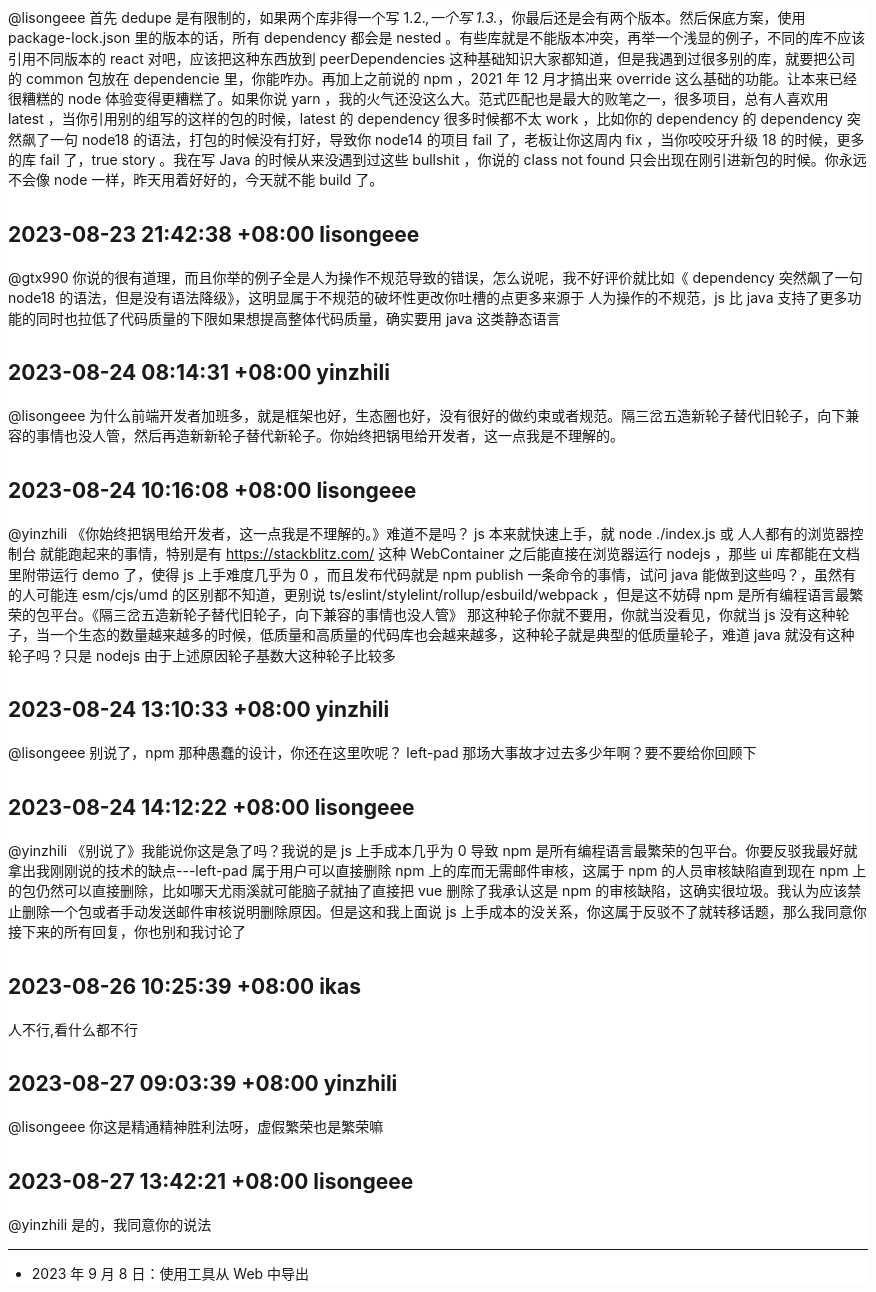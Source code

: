 @lisongeee 首先 dedupe 是有限制的，如果两个库非得一个写 1.2._,一个写 1.3._，你最后还是会有两个版本。然后保底方案，使用 package-lock.json 里的版本的话，所有 dependency 都会是 nested 。有些库就是不能版本冲突，再举一个浅显的例子，不同的库不应该引用不同版本的 react 对吧，应该把这种东西放到 peerDependencies 这种基础知识大家都知道，但是我遇到过很多别的库，就要把公司的 common 包放在 dependencie 里，你能咋办。再加上之前说的 npm ，2021 年 12 月才搞出来 override 这么基础的功能。让本来已经很糟糕的 node 体验变得更糟糕了。如果你说 yarn ，我的火气还没这么大。范式匹配也是最大的败笔之一，很多项目，总有人喜欢用 latest ，当你引用别的组写的这样的包的时候，latest 的 dependency 很多时候都不太 work ，比如你的 dependency 的 dependency 突然飙了一句 node18 的语法，打包的时候没有打好，导致你 node14 的项目 fail 了，老板让你这周内 fix ，当你咬咬牙升级 18 的时候，更多的库 fail 了，true story 。我在写 Java 的时候从来没遇到过这些 bullshit ，你说的 class not found 只会出现在刚引进新包的时候。你永远不会像 node 一样，昨天用着好好的，今天就不能 build 了。

## **2023-08-23 21:42:38 +08:00** lisongeee

@gtx990 你说的很有道理，而且你举的例子全是人为操作不规范导致的错误，怎么说呢，我不好评价就比如《 dependency 突然飙了一句 node18 的语法，但是没有语法降级》，这明显属于不规范的破坏性更改你吐槽的点更多来源于 人为操作的不规范，js 比 java 支持了更多功能的同时也拉低了代码质量的下限如果想提高整体代码质量，确实要用 java 这类静态语言

## **2023-08-24 08:14:31 +08:00** yinzhili

@lisongeee 为什么前端开发者加班多，就是框架也好，生态圈也好，没有很好的做约束或者规范。隔三岔五造新轮子替代旧轮子，向下兼容的事情也没人管，然后再造新新轮子替代新轮子。你始终把锅甩给开发者，这一点我是不理解的。

## **2023-08-24 10:16:08 +08:00** lisongeee

@yinzhili 《你始终把锅甩给开发者，这一点我是不理解的。》难道不是吗？ js 本来就快速上手，就 node ./index.js 或 人人都有的浏览器控制台 就能跑起来的事情，特别是有 https://stackblitz.com/ 这种 WebContainer 之后能直接在浏览器运行 nodejs ，那些 ui 库都能在文档里附带运行 demo 了，使得 js 上手难度几乎为 0 ，而且发布代码就是 npm publish 一条命令的事情，试问 java 能做到这些吗？，虽然有的人可能连 esm/cjs/umd 的区别都不知道，更别说 ts/eslint/stylelint/rollup/esbuild/webpack ，但是这不妨碍 npm 是所有编程语言最繁荣的包平台。《隔三岔五造新轮子替代旧轮子，向下兼容的事情也没人管》 那这种轮子你就不要用，你就当没看见，你就当 js 没有这种轮子，当一个生态的数量越来越多的时候，低质量和高质量的代码库也会越来越多，这种轮子就是典型的低质量轮子，难道 java 就没有这种轮子吗？只是 nodejs 由于上述原因轮子基数大这种轮子比较多

## **2023-08-24 13:10:33 +08:00** yinzhili

@lisongeee 别说了，npm 那种愚蠢的设计，你还在这里吹呢？ left-pad 那场大事故才过去多少年啊？要不要给你回顾下

## **2023-08-24 14:12:22 +08:00** lisongeee

@yinzhili 《别说了》我能说你这是急了吗？我说的是 js 上手成本几乎为 0 导致 npm 是所有编程语言最繁荣的包平台。你要反驳我最好就拿出我刚刚说的技术的缺点---left-pad 属于用户可以直接删除 npm 上的库而无需邮件审核，这属于 npm 的人员审核缺陷直到现在 npm 上的包仍然可以直接删除，比如哪天尤雨溪就可能脑子就抽了直接把 vue 删除了我承认这是 npm 的审核缺陷，这确实很垃圾。我认为应该禁止删除一个包或者手动发送邮件审核说明删除原因。但是这和我上面说 js 上手成本的没关系，你这属于反驳不了就转移话题，那么我同意你接下来的所有回复，你也别和我讨论了

## **2023-08-26 10:25:39 +08:00** ikas

人不行,看什么都不行

## **2023-08-27 09:03:39 +08:00** yinzhili

@lisongeee 你这是精通精神胜利法呀，虚假繁荣也是繁荣嘛

## **2023-08-27 13:42:21 +08:00** lisongeee

@yinzhili 是的，我同意你的说法

---

- 2023 年 9 月 8 日：使用工具从 Web 中导出

